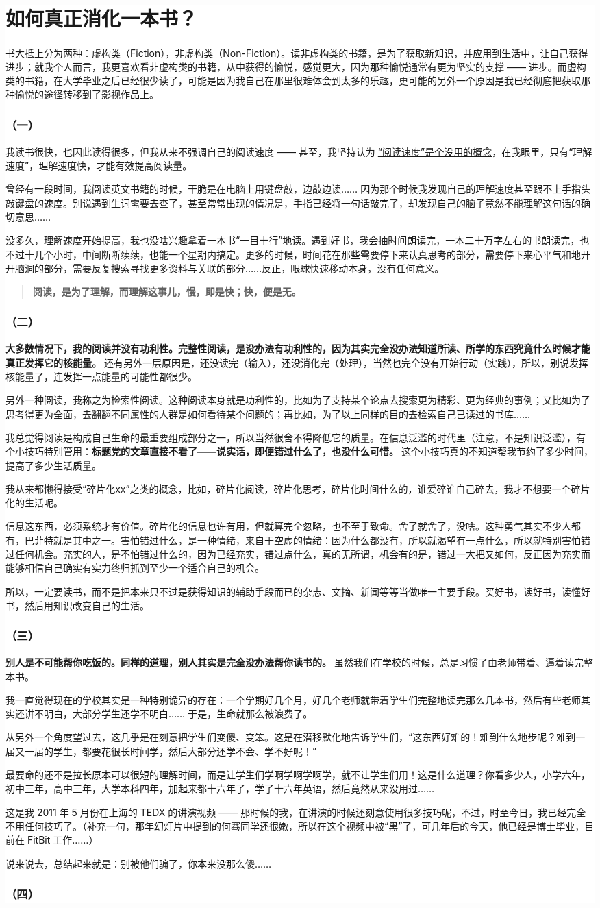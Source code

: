 # 如何真正消化一本书？
 
 书大抵上分为两种：虚构类（Fiction），非虚构类（Non-Fiction）。读非虚构类的书籍，是为了获取新知识，并应用到生活中，让自己获得进步；就我个人而言，我更喜欢看非虚构类的书籍，从中获得的愉悦，感觉更大，因为那种愉悦通常有更为坚实的支撑 —— 进步。而虚构类的书籍，在大学毕业之后已经很少读了，可能是因为我自己在那里很难体会到太多的乐趣，更可能的另外一个原因是我已经彻底把获取那种愉悦的途径转移到了影视作品上。
 
### （一）
 
 我读书很快，也因此读得很多，但我从来不强调自己的阅读速度 —— 甚至，我坚持认为 [“阅读速度”是个没用的概念](A10.md)，在我眼里，只有“理解速度”，理解速度快，才能有效提高阅读量。
 
 曾经有一段时间，我阅读英文书籍的时候，干脆是在电脑上用键盘敲，边敲边读…… 因为那个时候我发现自己的理解速度甚至跟不上手指头敲键盘的速度。别说遇到生词需要去查了，甚至常常出现的情况是，手指已经将一句话敲完了，却发现自己的脑子竟然不能理解这句话的确切意思……
 
 没多久，理解速度开始提高，我也没啥兴趣拿着一本书“一目十行”地读。遇到好书，我会抽时间朗读完，一本二十万字左右的书朗读完，也不过十几个小时，中间断断续续，也能一个星期内搞定。更多的时候，时间花在那些需要停下来认真思考的部分，需要停下来心平气和地开开脑洞的部分，需要反复搜索寻找更多资料与关联的部分……反正，眼球快速移动本身，没有任何意义。
 
 >**阅读，是为了理解，而理解这事儿，慢，即是快；快，便是无。** 
 
### （二）
 
**大多数情况下，我的阅读并没有功利性。完整性阅读，是没办法有功利性的，因为其实完全没办法知道所读、所学的东西究竟什么时候才能真正发挥它的核能量。**  还有另外一层原因是，还没读完（输入），还没消化完（处理），当然也完全没有开始行动（实践），所以，别说发挥核能量了，连发挥一点能量的可能性都很少。
 
 另外一种阅读，我称之为检索性阅读。这种阅读本身就是功利性的，比如为了支持某个论点去搜索更为精彩、更为经典的事例；又比如为了思考得更为全面，去翻翻不同属性的人群是如何看待某个问题的；再比如，为了以上同样的目的去检索自己已读过的书库……
 
 我总觉得阅读是构成自己生命的最重要组成部分之一，所以当然很舍不得降低它的质量。在信息泛滥的时代里（注意，不是知识泛滥），有个小技巧特别管用：**标题党的文章直接不看了——说实话，即便错过什么了，也没什么可惜。**  这个小技巧真的不知道帮我节约了多少时间，提高了多少生活质量。
 
 我从来都懒得接受“碎片化xx”之类的概念，比如，碎片化阅读，碎片化思考，碎片化时间什么的，谁爱碎谁自己碎去，我才不想要一个碎片化的生活呢。
 
 信息这东西，必须系统才有价值。碎片化的信息也许有用，但就算完全忽略，也不至于致命。舍了就舍了，没啥。这种勇气其实不少人都有，巴菲特就是其中之一。害怕错过什么，是一种情绪，来自于空虚的情绪：因为什么都没有，所以就渴望有一点什么，所以就特别害怕错过任何机会。充实的人，是不怕错过什么的，因为已经充实，错过点什么，真的无所谓，机会有的是，错过一大把又如何，反正因为充实而能够相信自己确实有实力终归抓到至少一个适合自己的机会。
 
 所以，一定要读书，而不是把本来只不过是获得知识的辅助手段而已的杂志、文摘、新闻等等当做唯一主要手段。买好书，读好书，读懂好书，然后用知识改变自己的生活。
 
### （三）
 
**别人是不可能帮你吃饭的。同样的道理，别人其实是完全没办法帮你读书的。**  虽然我们在学校的时候，总是习惯了由老师带着、逼着读完整本书。
 
 我一直觉得现在的学校其实是一种特别诡异的存在：一个学期好几个月，好几个老师就带着学生们完整地读完那么几本书，然后有些老师其实还讲不明白，大部分学生还学不明白…… 于是，生命就那么被浪费了。
 
 从另外一个角度望过去，这几乎是在刻意把学生们变傻、变笨。这是在潜移默化地告诉学生们，“这东西好难的！难到什么地步呢？难到一届又一届的学生，都要花很长时间学，然后大部分还学不会、学不好呢！”
 
 最要命的还不是拉长原本可以很短的理解时间，而是让学生们学啊学啊学啊学，就不让学生们用！这是什么道理？你看多少人，小学六年，初中三年，高中三年，大学本科四年，加起来都十六年了，学了十六年英语，然后竟然从来没用过……
 
 
 
 这是我 2011 年 5 月份在上海的 TEDX 的讲演视频 —— 那时候的我，在讲演的时候还刻意使用很多技巧呢，不过，时至今日，我已经完全不用任何技巧了。（补充一句，那年幻灯片中提到的何骞同学还很嫩，所以在这个视频中被“黑”了，可几年后的今天，他已经是博士毕业，目前在 FitBit 工作……）
 
 说来说去，总结起来就是：别被他们骗了，你本来没那么傻……
 
### （四）
 